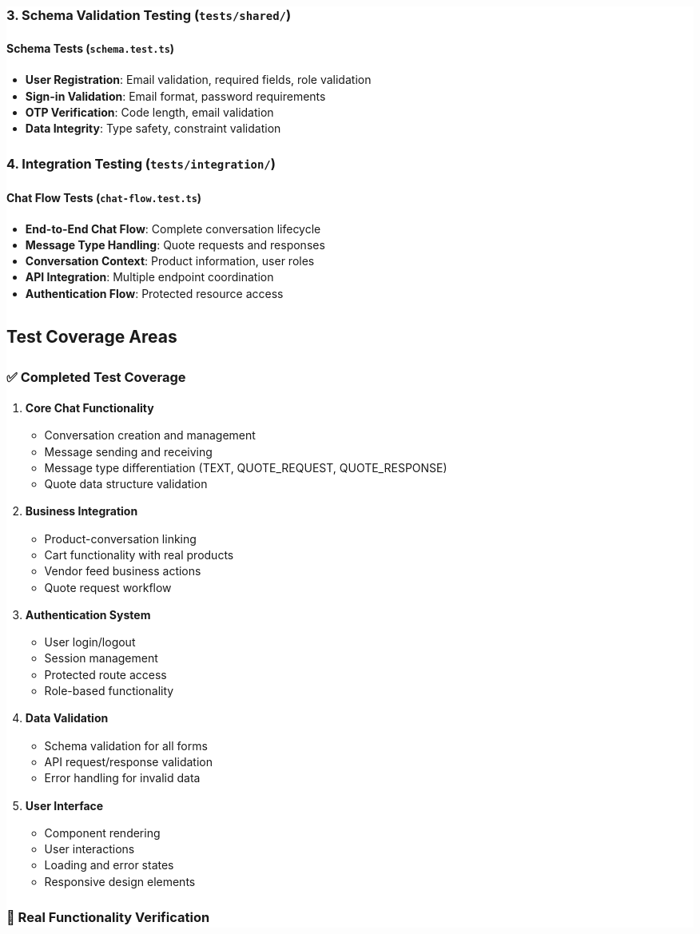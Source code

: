### 3. Schema Validation Testing (`tests/shared/`)

#### Schema Tests (`schema.test.ts`)
- **User Registration**: Email validation, required fields, role validation
- **Sign-in Validation**: Email format, password requirements
- **OTP Verification**: Code length, email validation
- **Data Integrity**: Type safety, constraint validation

### 4. Integration Testing (`tests/integration/`)

#### Chat Flow Tests (`chat-flow.test.ts`)
- **End-to-End Chat Flow**: Complete conversation lifecycle
- **Message Type Handling**: Quote requests and responses
- **Conversation Context**: Product information, user roles
- **API Integration**: Multiple endpoint coordination
- **Authentication Flow**: Protected resource access

## Test Coverage Areas

### ✅ Completed Test Coverage

1. **Core Chat Functionality**
   - Conversation creation and management
   - Message sending and receiving
   - Message type differentiation (TEXT, QUOTE_REQUEST, QUOTE_RESPONSE)
   - Quote data structure validation

2. **Business Integration**
   - Product-conversation linking
   - Cart functionality with real products
   - Vendor feed business actions
   - Quote request workflow

3. **Authentication System**
   - User login/logout
   - Session management
   - Protected route access
   - Role-based functionality

4. **Data Validation**
   - Schema validation for all forms
   - API request/response validation
   - Error handling for invalid data

5. **User Interface**
   - Component rendering
   - User interactions
   - Loading and error states
   - Responsive design elements

### 🎯 Real Functionality Verification
